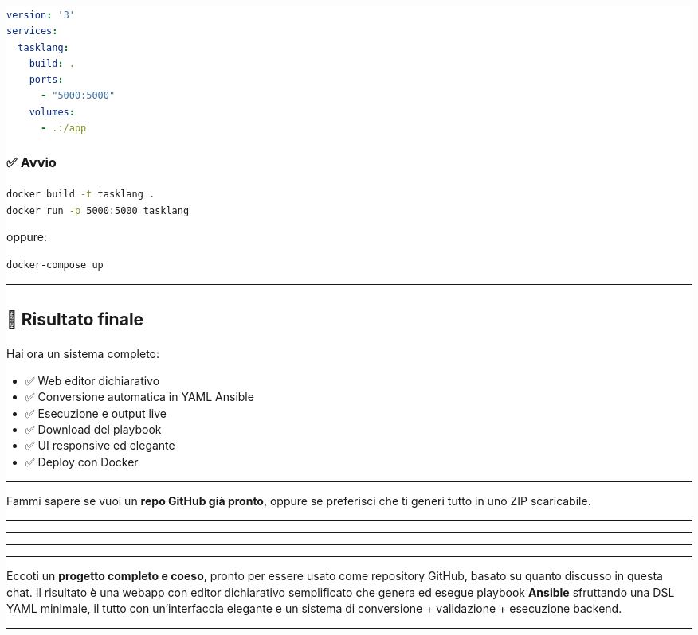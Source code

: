 ```yaml
version: '3'
services:
  tasklang:
    build: .
    ports:
      - "5000:5000"
    volumes:
      - .:/app
```

### ✅ Avvio

```bash
docker build -t tasklang .
docker run -p 5000:5000 tasklang
```

oppure:

```bash
docker-compose up
```

---

## 🏁 Risultato finale

Hai ora un sistema completo:

* ✅ Web editor dichiarativo
* ✅ Conversione automatica in YAML Ansible
* ✅ Esecuzione e output live
* ✅ Download del playbook
* ✅ UI responsive ed elegante
* ✅ Deploy con Docker

---

Fammi sapere se vuoi un **repo GitHub già pronto**, oppure se preferisci che ti generi tutto in uno ZIP scaricabile.

---
---

---
---

Eccoti un **progetto completo e coeso**, pronto per essere usato come repository GitHub, basato su quanto discusso in questa chat.
Il risultato è una webapp con editor dichiarativo semplificato che genera ed esegue playbook **Ansible** sfruttando una DSL YAML minimale, il tutto con un’interfaccia elegante e un sistema di conversione + validazione + esecuzione backend.

---
